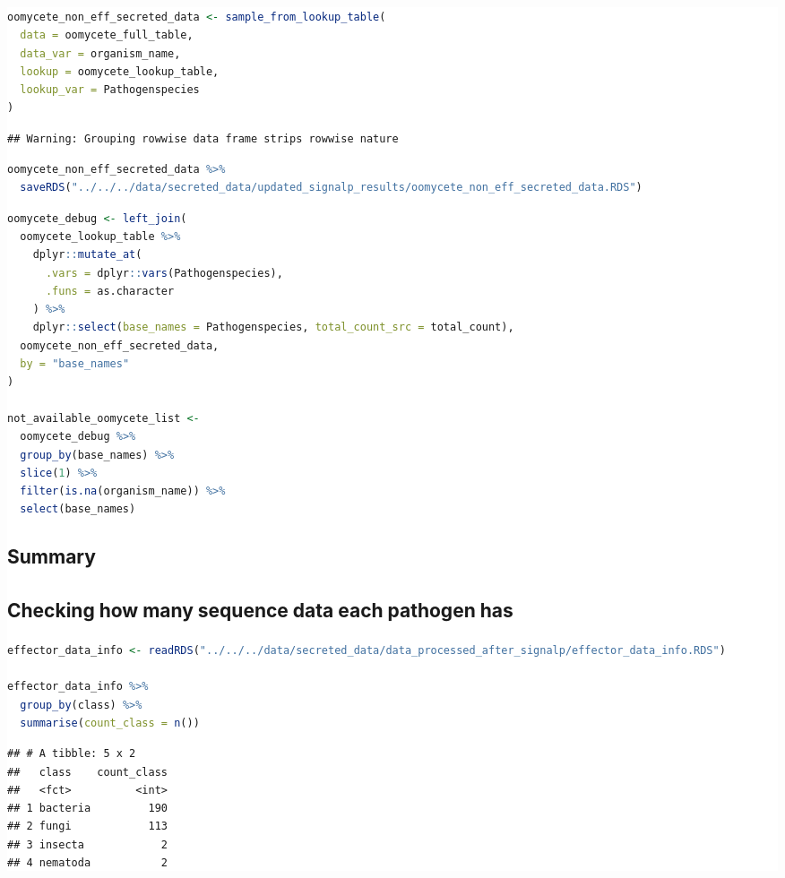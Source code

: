 ``` r
oomycete_non_eff_secreted_data <- sample_from_lookup_table(
  data = oomycete_full_table,
  data_var = organism_name,
  lookup = oomycete_lookup_table,
  lookup_var = Pathogenspecies
)
```

    ## Warning: Grouping rowwise data frame strips rowwise nature

``` r
oomycete_non_eff_secreted_data %>% 
  saveRDS("../../../data/secreted_data/updated_signalp_results/oomycete_non_eff_secreted_data.RDS")
```

``` r
oomycete_debug <- left_join(
  oomycete_lookup_table %>%
    dplyr::mutate_at(
      .vars = dplyr::vars(Pathogenspecies),
      .funs = as.character
    ) %>%
    dplyr::select(base_names = Pathogenspecies, total_count_src = total_count),
  oomycete_non_eff_secreted_data,
  by = "base_names"
)

not_available_oomycete_list <- 
  oomycete_debug %>% 
  group_by(base_names) %>% 
  slice(1) %>% 
  filter(is.na(organism_name)) %>%
  select(base_names)
```

Summary
-------

Checking how many sequence data each pathogen has
-------------------------------------------------

``` r
effector_data_info <- readRDS("../../../data/secreted_data/data_processed_after_signalp/effector_data_info.RDS")

effector_data_info %>%
  group_by(class) %>%
  summarise(count_class = n())
```

    ## # A tibble: 5 x 2
    ##   class    count_class
    ##   <fct>          <int>
    ## 1 bacteria         190
    ## 2 fungi            113
    ## 3 insecta            2
    ## 4 nematoda           2